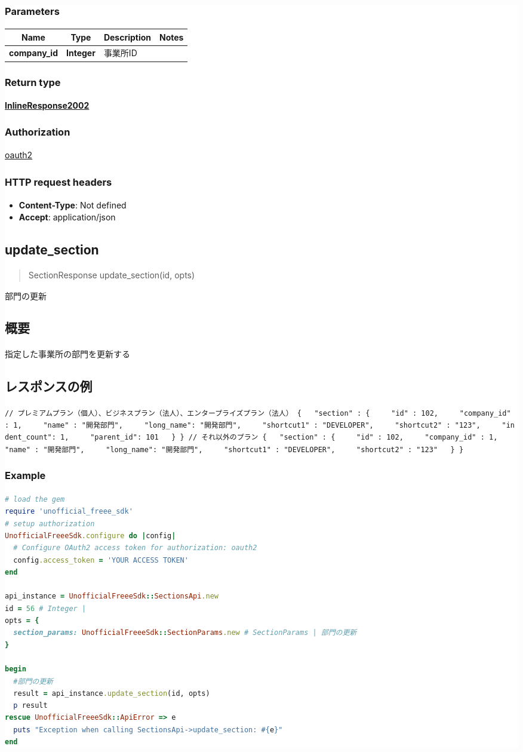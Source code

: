 ### Parameters


Name | Type | Description  | Notes
------------- | ------------- | ------------- | -------------
 **company_id** | **Integer**| 事業所ID | 

### Return type

[**InlineResponse2002**](InlineResponse2002.md)

### Authorization

[oauth2](../README.md#oauth2)

### HTTP request headers

- **Content-Type**: Not defined
- **Accept**: application/json


## update_section

> SectionResponse update_section(id, opts)

部門の更新

 <h2 id=\"\">概要</h2>  <p>指定した事業所の部門を更新する</p><h2 id=\"_2\">レスポンスの例</h2>  <pre><code>// プレミアムプラン（個人）、ビジネスプラン（法人）、エンタープライズプラン（法人） {   &quot;section&quot; : {     &quot;id&quot; : 102,     &quot;company_id&quot; : 1,     &quot;name&quot; : &quot;開発部門&quot;,     &quot;long_name&quot;: &quot;開発部門&quot;,     &quot;shortcut1&quot; : &quot;DEVELOPER&quot;,     &quot;shortcut2&quot; : &quot;123&quot;,     &quot;indent_count&quot;: 1,     &quot;parent_id&quot;: 101   } } // それ以外のプラン {   &quot;section&quot; : {     &quot;id&quot; : 102,     &quot;company_id&quot; : 1,     &quot;name&quot; : &quot;開発部門&quot;,     &quot;long_name&quot;: &quot;開発部門&quot;,     &quot;shortcut1&quot; : &quot;DEVELOPER&quot;,     &quot;shortcut2&quot; : &quot;123&quot;   } }</code></pre> 

### Example

```ruby
# load the gem
require 'unofficial_freee_sdk'
# setup authorization
UnofficialFreeeSdk.configure do |config|
  # Configure OAuth2 access token for authorization: oauth2
  config.access_token = 'YOUR ACCESS TOKEN'
end

api_instance = UnofficialFreeeSdk::SectionsApi.new
id = 56 # Integer | 
opts = {
  section_params: UnofficialFreeeSdk::SectionParams.new # SectionParams | 部門の更新
}

begin
  #部門の更新
  result = api_instance.update_section(id, opts)
  p result
rescue UnofficialFreeeSdk::ApiError => e
  puts "Exception when calling SectionsApi->update_section: #{e}"
end
```
